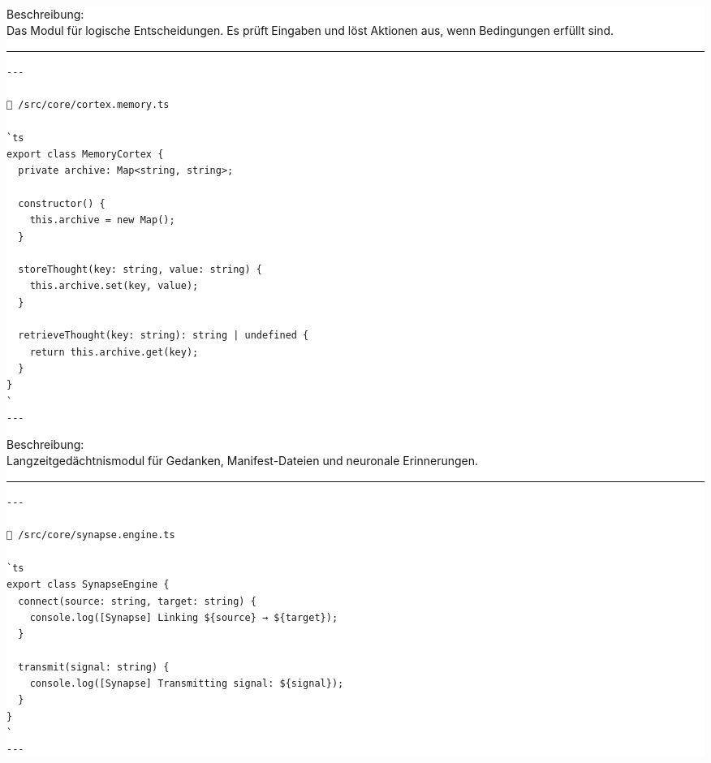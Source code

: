 Beschreibung:  
Das Modul für logische Entscheidungen. Es prüft Eingaben und löst Aktionen aus, wenn Bedingungen erfüllt sind.

---

```
---

📄 /src/core/cortex.memory.ts

`ts
export class MemoryCortex {
  private archive: Map<string, string>;

  constructor() {
    this.archive = new Map();
  }

  storeThought(key: string, value: string) {
    this.archive.set(key, value);
  }

  retrieveThought(key: string): string | undefined {
    return this.archive.get(key);
  }
}
`
---
```

Beschreibung:  
Langzeitgedächtnismodul für Gedanken, Manifest-Dateien und neuronale Erinnerungen.

---

```
---

📄 /src/core/synapse.engine.ts

`ts
export class SynapseEngine {
  connect(source: string, target: string) {
    console.log([Synapse] Linking ${source} → ${target});
  }

  transmit(signal: string) {
    console.log([Synapse] Transmitting signal: ${signal});
  }
}
`
---
```
